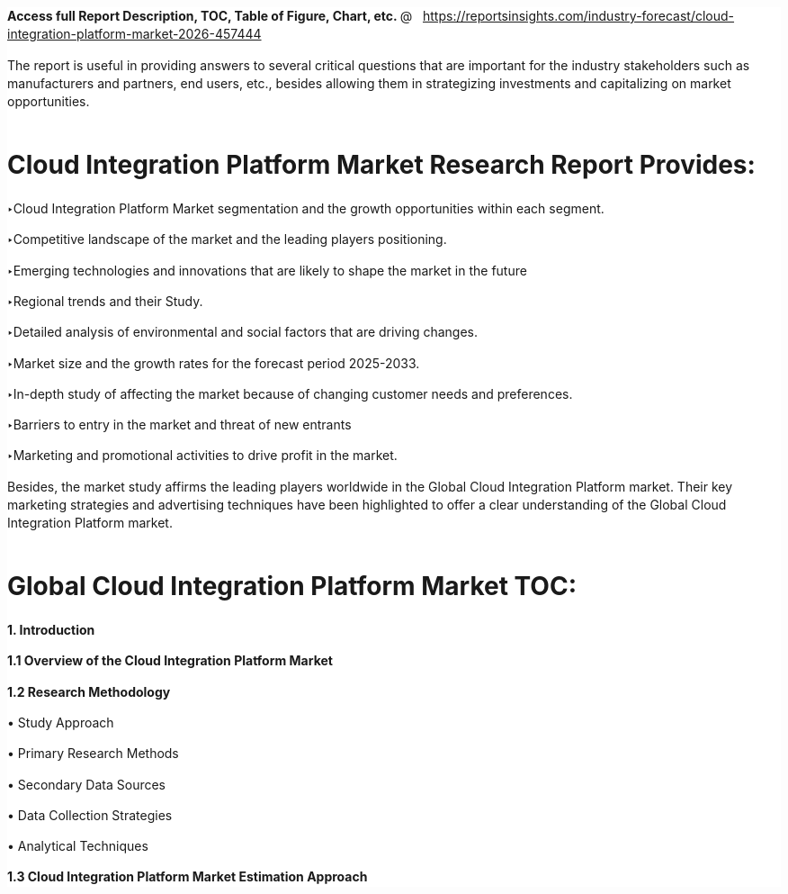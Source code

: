 <strong>Access full Report Description, TOC, Table of Figure, Chart, etc. </strong>@   <a href=https://reportsinsights.com/industry-forecast/cloud-integration-platform-market-2026-457444 style=color:#0000ff;>https://reportsinsights.com/industry-forecast/cloud-integration-platform-market-2026-457444</a>

The report is useful in providing answers to several critical questions that are important for the industry stakeholders such as manufacturers and partners, end users, etc., besides allowing them in strategizing investments and capitalizing on market opportunities.

# <strong>Cloud Integration Platform Market Research Report Provides:</strong>

<strong>‣</strong>Cloud Integration Platform Market segmentation and the growth opportunities within each segment.

<strong>‣</strong>Competitive landscape of the market and the leading players positioning.

<strong>‣</strong>Emerging technologies and innovations that are likely to shape the market in the future

<strong>‣</strong>Regional trends and their Study.

<strong>‣</strong>Detailed analysis of environmental and social factors that are driving changes.

<strong>‣</strong>Market size and the growth rates for the forecast period 2025-2033.

<strong>‣</strong>In-depth study of affecting the market because of changing customer needs and preferences.

<strong>‣</strong>Barriers to entry in the market and threat of new entrants

<strong>‣</strong>Marketing and promotional activities to drive profit in the market.

Besides, the market study affirms the leading players worldwide in the Global Cloud Integration Platform market. Their key marketing strategies and advertising techniques have been highlighted to offer a clear understanding of the Global Cloud Integration Platform market.

# <strong>Global Cloud Integration Platform Market TOC:</strong>

<strong>1. Introduction</strong>

<strong>1.1 Overview of the Cloud Integration Platform Market</strong>

<strong>1.2 Research Methodology</strong>

• Study Approach

• Primary Research Methods

• Secondary Data Sources

• Data Collection Strategies

• Analytical Techniques

<strong>1.3 Cloud Integration Platform Market Estimation Approach</strong>
